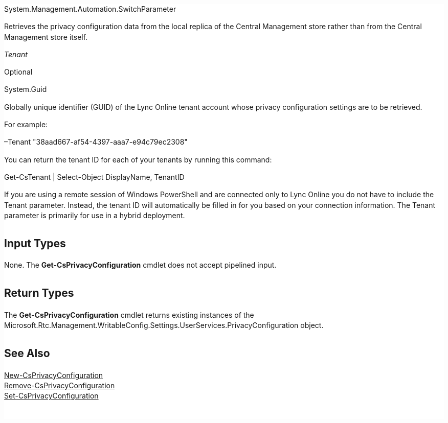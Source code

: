 <td><p>System.Management.Automation.SwitchParameter</p></td>
<td><p>Retrieves the privacy configuration data from the local replica of the Central Management store rather than from the Central Management store itself.</p></td>
</tr>
<tr class="even">
<td><p><em>Tenant</em></p></td>
<td><p>Optional</p></td>
<td><p>System.Guid</p></td>
<td><p>Globally unique identifier (GUID) of the Lync Online tenant account whose privacy configuration settings are to be retrieved.</p>
<p>For example:</p>
<p>–Tenant &quot;38aad667-af54-4397-aaa7-e94c79ec2308&quot;</p>
<p>You can return the tenant ID for each of your tenants by running this command:</p>
<p>Get-CsTenant | Select-Object DisplayName, TenantID</p>
<p>If you are using a remote session of Windows PowerShell and are connected only to Lync Online you do not have to include the Tenant parameter. Instead, the tenant ID will automatically be filled in for you based on your connection information. The Tenant parameter is primarily for use in a hybrid deployment.</p></td>
</tr>
</tbody>
</table>


</div>

<div>

## Input Types

None. The **Get-CsPrivacyConfiguration** cmdlet does not accept pipelined input.

</div>

<div>

## Return Types

The **Get-CsPrivacyConfiguration** cmdlet returns existing instances of the Microsoft.Rtc.Management.WritableConfig.Settings.UserServices.PrivacyConfiguration object.

</div>

<div>

## See Also


[New-CsPrivacyConfiguration](new-csprivacyconfiguration.md)  
[Remove-CsPrivacyConfiguration](remove-csprivacyconfiguration.md)  
[Set-CsPrivacyConfiguration](set-csprivacyconfiguration.md)  
  

</div>

</div>

<span> </span>

</div>

</div>

</div>

